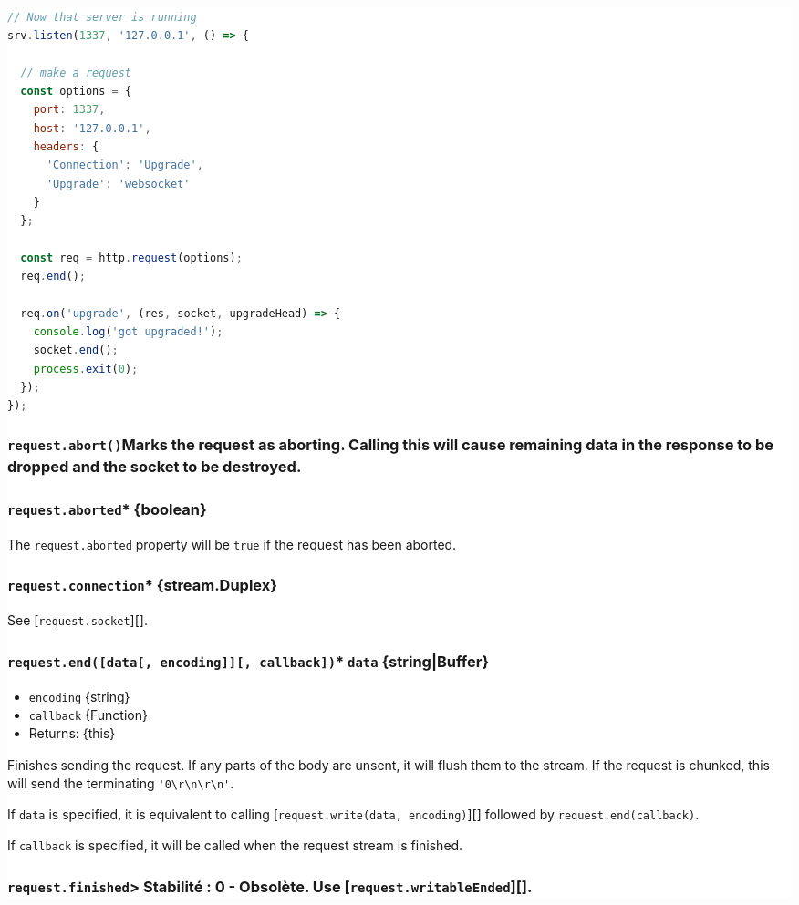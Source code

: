```js
// Now that server is running
srv.listen(1337, '127.0.0.1', () => {

  // make a request
  const options = {
    port: 1337,
    host: '127.0.0.1',
    headers: {
      'Connection': 'Upgrade',
      'Upgrade': 'websocket'
    }
  };

  const req = http.request(options);
  req.end();

  req.on('upgrade', (res, socket, upgradeHead) => {
    console.log('got upgraded!');
    socket.end();
    process.exit(0);
  });
});
```

### `request.abort()`Marks the request as aborting. Calling this will cause remaining data in the response to be dropped and the socket to be destroyed.

### `request.aborted`* {boolean}

The `request.aborted` property will be `true` if the request has been aborted.

### `request.connection`* {stream.Duplex}

See [`request.socket`][].

### `request.end([data[, encoding]][, callback])`* `data` {string|Buffer}
* `encoding` {string}
* `callback` {Function}
* Returns: {this}

Finishes sending the request. If any parts of the body are unsent, it will flush them to the stream. If the request is chunked, this will send the terminating `'0\r\n\r\n'`.

If `data` is specified, it is equivalent to calling [`request.write(data, encoding)`][] followed by `request.end(callback)`.

If `callback` is specified, it will be called when the request stream is finished.

### `request.finished`> Stabilité : 0 - Obsolète. Use [`request.writableEnded`][].
